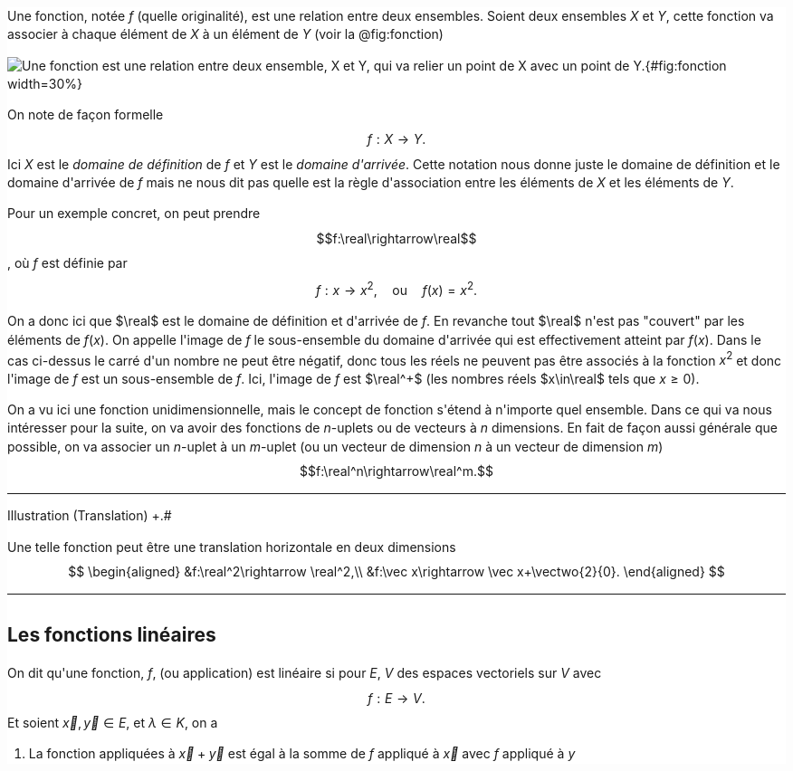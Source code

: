 Une fonction, notée $f$ (quelle originalité), est une relation entre deux ensembles. Soient deux ensembles $X$ et $Y$, cette fonction va associer à chaque élément de $X$ à un élément de $Y$ (voir la @fig:fonction)

![Une fonction est une relation entre deux ensemble, $X$ et $Y$, qui va relier un point de $X$ avec un point de $Y$.](figs/fonction.png){#fig:fonction width=30%}

On note de façon formelle
$$f:X\rightarrow Y.$$
Ici $X$ est le *domaine de définition* de $f$ et $Y$ est le *domaine d'arrivée*.
Cette notation nous donne juste le domaine de définition et le domaine d'arrivée de $f$ mais ne nous dit pas quelle est la règle d'association entre les éléments de $X$ et les éléments de $Y$.

Pour un exemple concret, on peut prendre
$$f:\real\rightarrow\real$$,
où $f$ est définie par
$$f:x\rightarrow x^2,\quad \mbox{ou}\quad f(x)=x^2.$$

On a donc ici que $\real$ est le domaine de définition et d'arrivée de $f$. En revanche tout $\real$ n'est pas "couvert" par les éléments de $f(x)$. On appelle l'image de $f$ le sous-ensemble du domaine d'arrivée qui est effectivement atteint par $f(x)$. Dans le cas ci-dessus le carré d'un nombre ne peut être négatif, donc tous les réels ne peuvent pas être associés à la fonction $x^2$ et donc l'image de $f$ est un sous-ensemble de $f$. Ici, l'image de $f$ est $\real^+$ (les nombres réels $x\in\real$ tels que $x\geq 0$).

On a vu ici une fonction unidimensionnelle, mais le concept de fonction s'étend à n'importe quel ensemble. Dans ce qui va nous intéresser pour la suite, on va avoir des fonctions de $n$-uplets ou de vecteurs à $n$ dimensions. En fait de façon aussi générale que possible, on va associer un $n$-uplet à un $m$-uplet (ou un vecteur de dimension $n$ à un vecteur de dimension $m$)
$$f:\real^n\rightarrow\real^m.$$

---

Illustration (Translation) +.#

Une telle fonction peut être une translation horizontale en deux dimensions
$$
\begin{aligned}
&f:\real^2\rightarrow \real^2,\\
&f:\vec x\rightarrow \vec x+\vectwo{2}{0}.
\end{aligned}
$$

---

## Les fonctions linéaires

On dit qu'une fonction, $f$, (ou application) est linéaire si pour $E$, $V$ des espaces vectoriels sur $V$ avec
$$
f:E\rightarrow V.
$$
Et soient $\vec x, \vec y\in E$, et $\lambda\in K$, on a

1. La fonction appliquées à $\vec x+\vec y$ est égal à la somme de $f$ appliqué à $\vec x$ avec  $f$ appliqué à $y$

